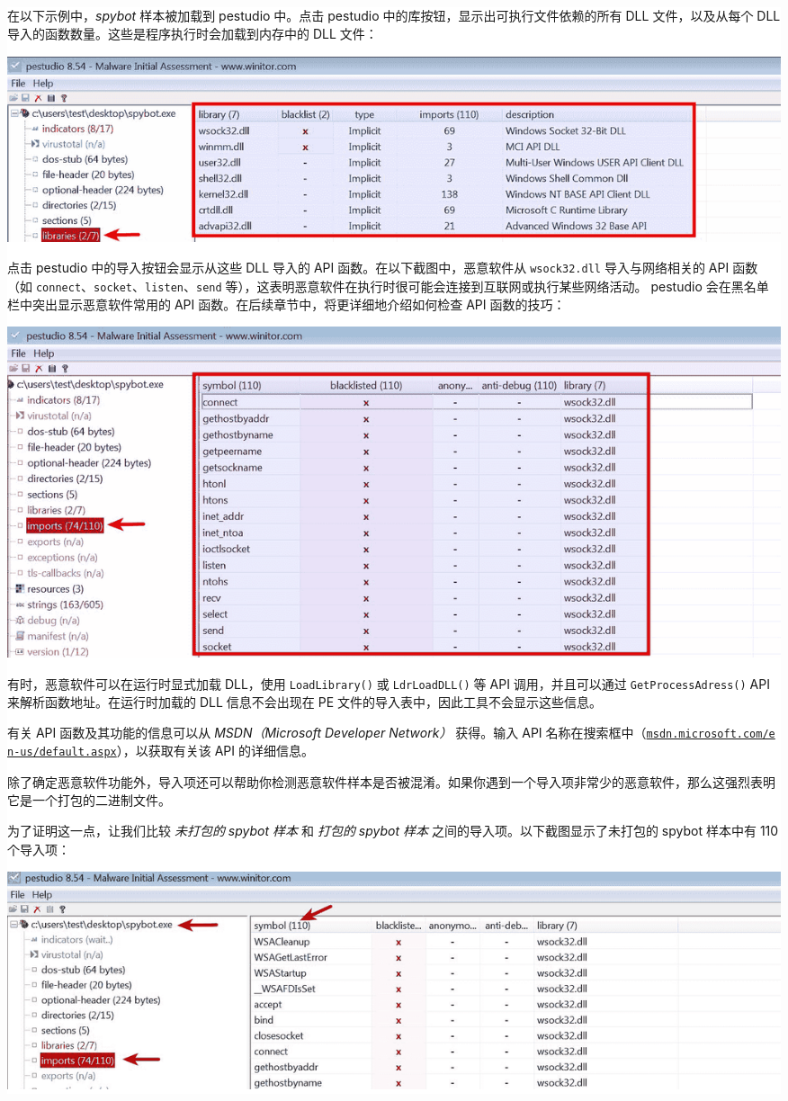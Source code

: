 在以下示例中，*spybot* 样本被加载到 pestudio 中。点击 pestudio 中的库按钮，显示出可执行文件依赖的所有 DLL 文件，以及从每个 DLL 导入的函数数量。这些是程序执行时会加载到内存中的 DLL 文件：

![](img/00021.jpeg)

点击 pestudio 中的导入按钮会显示从这些 DLL 导入的 API 函数。在以下截图中，恶意软件从 `wsock32.dll` 导入与网络相关的 API 函数（如 `connect`、`socket`、`listen`、`send` 等），这表明恶意软件在执行时很可能会连接到互联网或执行某些网络活动。 pestudio 会在黑名单栏中突出显示恶意软件常用的 API 函数。在后续章节中，将更详细地介绍如何检查 API 函数的技巧：

![](img/00022.jpeg)

有时，恶意软件可以在运行时显式加载 DLL，使用 `LoadLibrary()` 或 `LdrLoadDLL()` 等 API 调用，并且可以通过 `GetProcessAdress()` API 来解析函数地址。在运行时加载的 DLL 信息不会出现在 PE 文件的导入表中，因此工具不会显示这些信息。

有关 API 函数及其功能的信息可以从 *MSDN（Microsoft Developer Network）* 获得。输入 API 名称在搜索框中（[`msdn.microsoft.com/en-us/default.aspx`](https://msdn.microsoft.com/en-us/default.aspx)），以获取有关该 API 的详细信息。

除了确定恶意软件功能外，导入项还可以帮助你检测恶意软件样本是否被混淆。如果你遇到一个导入项非常少的恶意软件，那么这强烈表明它是一个打包的二进制文件。

为了证明这一点，让我们比较 *未打包的 spybot 样本* 和 *打包的 spybot 样本* 之间的导入项。以下截图显示了未打包的 spybot 样本中有 110 个导入项：

![](img/00023.jpeg)

